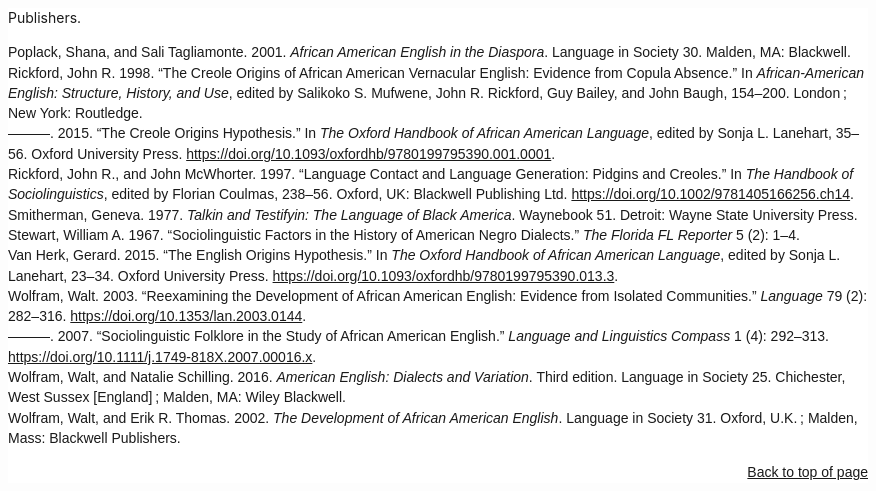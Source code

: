 Publishers.</span></div><div class="csl-entry"><span style="font-family:Arial,Helvetica,sans-serif;">Poplack, Shana, and Sali Tagliamonte. 2001. <i>African American English in the Diaspora</i>. Language in Society 30. Malden, MA: Blackwell.</span></div><div class="csl-entry"><span style="font-family:Arial,Helvetica,sans-serif;">Rickford, John R. 1998. “The Creole Origins of African American Vernacular English: Evidence from Copula Absence.” In <i>African-American English: Structure, History, and Use</i>, edited by Salikoko S. Mufwene, John R. Rickford, Guy Bailey, and John Baugh, 154–200. London ; New York: Routledge.</span></div><div class="csl-entry"><span style="font-family:Arial,Helvetica,sans-serif;">———. 2015. “The Creole Origins Hypothesis.” In <i>The Oxford Handbook of African American Language</i>, edited by Sonja L. Lanehart, 35–56. Oxford University Press. <a href="https://doi.org/10.1093/oxfordhb/9780199795390.001.0001" target="_blank">https://doi.org/10.1093/oxfordhb/9780199795390.001.0001</a>.</span></div><div class="csl-entry"><span style="font-family:Arial,Helvetica,sans-serif;">Rickford, John R., and John McWhorter. 1997. “Language Contact and Language Generation: Pidgins and Creoles.” In <i>The Handbook of Sociolinguistics</i>, edited by Florian Coulmas, 238–56. Oxford, UK: Blackwell Publishing Ltd. <a href="https://doi.org/10.1002/9781405166256.ch14" target="_blank">https://doi.org/10.1002/9781405166256.ch14</a>.</span></div><div class="csl-entry"><span style="font-family:Arial,Helvetica,sans-serif;">Smitherman, Geneva. 1977. <i>Talkin and Testifyin: The Language of Black America</i>. Waynebook 51. Detroit: Wayne State University Press.</span></div><div class="csl-entry"><span style="font-family:Arial,Helvetica,sans-serif;">Stewart, William A. 1967. “Sociolinguistic Factors in the History of American Negro Dialects.” <i>The Florida FL Reporter</i> 5 (2): 1–4.</span></div><div class="csl-entry"><span style="font-family:Arial,Helvetica,sans-serif;">Van Herk, Gerard. 2015. “The English Origins Hypothesis.” In <i>The Oxford Handbook of African American Language</i>, edited by Sonja L. Lanehart, 23–34. Oxford University Press. <a href="https://doi.org/10.1093/oxfordhb/9780199795390.013.3" target="_blank">https://doi.org/10.1093/oxfordhb/9780199795390.013.3</a>.</span></div><div class="csl-entry"><span style="font-family:Arial,Helvetica,sans-serif;">Wolfram, Walt. 2003. “Reexamining the Development of African American English: Evidence from Isolated Communities.” <i>Language</i> 79 (2): 282–316. <a href="https://doi.org/10.1353/lan.2003.0144" target="_blank">https://doi.org/10.1353/lan.2003.0144</a>.</span></div><div class="csl-entry"><span style="font-family:Arial,Helvetica,sans-serif;">———. 2007. “Sociolinguistic Folklore in the Study of African American English.” <i>Language and Linguistics Compass</i> 1 (4): 292–313. <a href="https://doi.org/10.1111/j.1749-818X.2007.00016.x" target="_blank">https://doi.org/10.1111/j.1749-818X.2007.00016.x</a>.</span></div><div class="csl-entry"><span style="font-family:Arial,Helvetica,sans-serif;">Wolfram, Walt, and Natalie Schilling. 2016. <i>American English: Dialects and Variation</i>. Third edition. Language in Society 25. Chichester, West Sussex [England] ; Malden, MA: Wiley Blackwell.</span></div><div class="csl-entry"><span style="font-family:Arial,Helvetica,sans-serif;">Wolfram, Walt, and Erik R. Thomas. 2002. <i>The Development of African American English</i>. Language in Society 31. Oxford, U.K. ; Malden, Mass: Blackwell Publishers.</span></div></div><p style="text-align: right;"><span style="font-family:Arial,Helvetica,sans-serif;"><a href="#top">Back to top of page</a></span></p>
